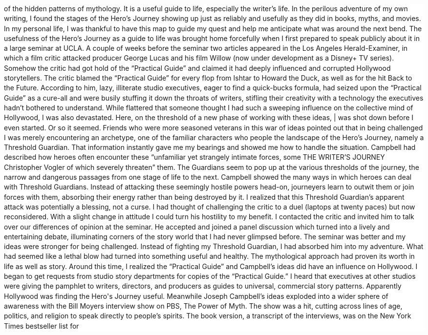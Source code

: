 of the hidden patterns of mythology. It is a useful guide to life, especially the writer’s life. In the perilous adventure of my own writing, I
found the stages of the Hero’s Journey showing up just as reliably and
usefully as they did in books, myths, and movies. In my personal life,
I was thankful to have this map to guide my quest and help me anticipate what was around the next bend.
The usefulness of the Hero’s Journey as a guide to life was brought
home forcefully when I first prepared to speak publicly about it in a
large seminar at UCLA. A couple of weeks before the seminar two
articles appeared in the Los Angeles Herald-Examiner, in which a
film critic attacked producer George Lucas and his film Willow (now
under development as a Disney+ TV series). Somehow the critic had
got hold of the “Practical Guide” and claimed it had deeply influenced
and corrupted Hollywood storytellers. The critic blamed the “Practical Guide” for every flop from Ishtar to Howard the Duck, as well as
for the hit Back to the Future. According to him, lazy, illiterate studio
executives, eager to find a quick-bucks formula, had seized upon the
“Practical Guide” as a cure-all and were busily stuffing it down the
throats of writers, stifling their creativity with a technology the executives hadn’t bothered to understand.
While flattered that someone thought I had such a sweeping
influence on the collective mind of Hollywood, I was also devastated.
Here, on the threshold of a new phase of working with these ideas, |
was shot down before I even started. Or so it seemed.
Friends who were more seasoned veterans in this war of ideas
pointed out that in being challenged I was merely encountering an
archetype, one of the familiar characters who people the landscape
of the Hero’s Journey, namely a Threshold Guardian.
That information instantly gave me my bearings and showed me
how to handle the situation. Campbell had described how heroes
often encounter these “unfamiliar yet strangely intimate forces, some
THE WRITER’S JOURNEY
Christopher Vogler
of which severely threaten” them. The Guardians seem to pop up at
the various thresholds of the journey, the narrow and dangerous passages from one stage of life to the next. Campbell showed the many
ways in which heroes can deal with Threshold Guardians. Instead of
attacking these seemingly hostile powers head-on, journeyers learn to
outwit them or join forces with them, absorbing their energy rather
than being destroyed by it.
I realized that this Threshold Guardian’s apparent attack was
potentially a blessing, not a curse. I had thought of challenging the
critic to a duel (laptops at twenty paces) but now reconsidered. With
a slight change in attitude I could turn his hostility to my benefit. I
contacted the critic and invited him to talk over our differences of
opinion at the seminar. He accepted and joined a panel discussion
which turned into a lively and entertaining debate, illuminating corners of the story world that I had never glimpsed before. The seminar
was better and my ideas were stronger for being challenged. Instead of
fighting my Threshold Guardian, I had absorbed him into my adventure. What had seemed like a lethal blow had turned into something
useful and healthy. The mythological approach had proven its worth
in life as well as story.
Around this time, I realized the “Practical Guide” and Campbell’s
ideas did have an influence on Hollywood. I began to get requests
from studio story departments for copies of the “Practical Guide.”
I heard that executives at other studios were giving the pamphlet to
writers, directors, and producers as guides to universal, commercial
story patterns. Apparently Hollywood was finding the Hero's Journey useful.
Meanwhile Joseph Campbell’s ideas exploded into a wider sphere
of awareness with the Bill Moyers interview show on PBS, The Power
of Myth. The show was a hit, cutting across lines of age, politics, and
religion to speak directly to people’s spirits. The book version, a transcript of the interviews, was on the New York Times bestseller list for